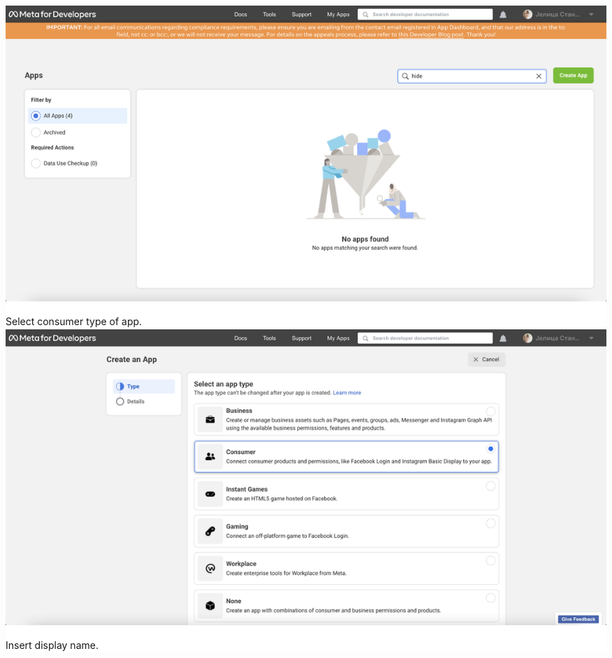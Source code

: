 ![Facebook for devs](/assets/images/facebookdev.png)

Select consumer type of app.
![Facebook Consumer Type App](/assets/images/facebooktype.png)

Insert display name.